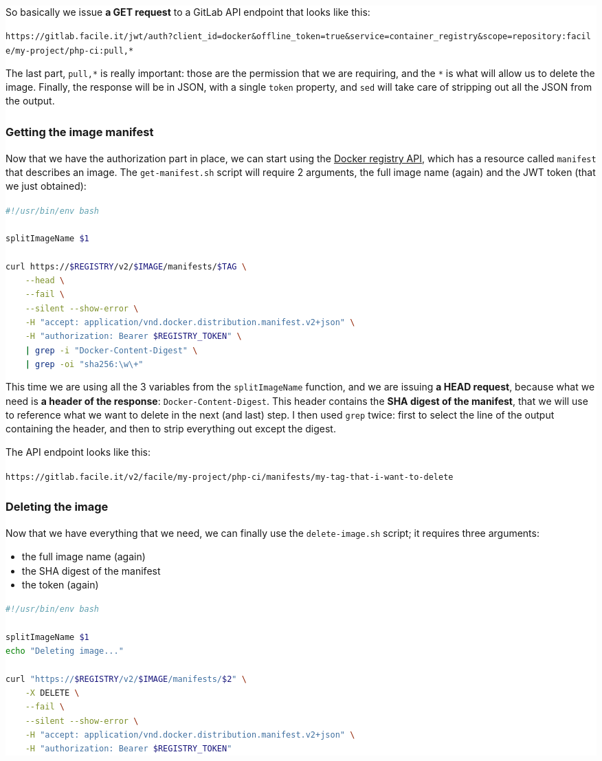 
So basically we issue **a GET request** to a GitLab API endpoint that looks like this:

```
https://gitlab.facile.it/jwt/auth?client_id=docker&offline_token=true&service=container_registry&scope=repository:facile/my-project/php-ci:pull,*
```

The last part, `pull,*` is really important: those are the permission that we are requiring, and the `*` is what will allow us to delete the image. Finally, the response will be in JSON, with a single `token` property, and `sed` will take care of stripping out all the JSON from the output.

### Getting the image manifest
Now that we have the authorization part in place, we can start using the [Docker registry API](https://docs.docker.com/registry/spec/api/#detail), which has a resource called `manifest` that describes an image. The `get-manifest.sh` script will require 2 arguments, the full image name (again) and the JWT token (that we just obtained):

```bash
#!/usr/bin/env bash

splitImageName $1

curl https://$REGISTRY/v2/$IMAGE/manifests/$TAG \
    --head \
    --fail \
    --silent --show-error \
    -H "accept: application/vnd.docker.distribution.manifest.v2+json" \
    -H "authorization: Bearer $REGISTRY_TOKEN" \
    | grep -i "Docker-Content-Digest" \
    | grep -oi "sha256:\w\+"

```
This time we are using all the 3 variables from the `splitImageName` function, and we are issuing **a HEAD request**, because what we need is **a header of the response**: `Docker-Content-Digest`. This header contains the **SHA digest of the manifest**, that we will use to reference what we want to delete in the next (and last) step. I then used `grep` twice: first to select the line of the output containing the header, and then to strip everything out except the digest.

The API endpoint looks like this:

```
https://gitlab.facile.it/v2/facile/my-project/php-ci/manifests/my-tag-that-i-want-to-delete
```

### Deleting the image
Now that we have everything that we need, we can finally use the `delete-image.sh` script; it requires three arguments:

 * the full image name (again)
 * the SHA digest of the manifest
 * the token (again)

```bash
#!/usr/bin/env bash

splitImageName $1
echo "Deleting image..."

curl "https://$REGISTRY/v2/$IMAGE/manifests/$2" \
    -X DELETE \
    --fail \
    --silent --show-error \
    -H "accept: application/vnd.docker.distribution.manifest.v2+json" \
    -H "authorization: Bearer $REGISTRY_TOKEN"
```
